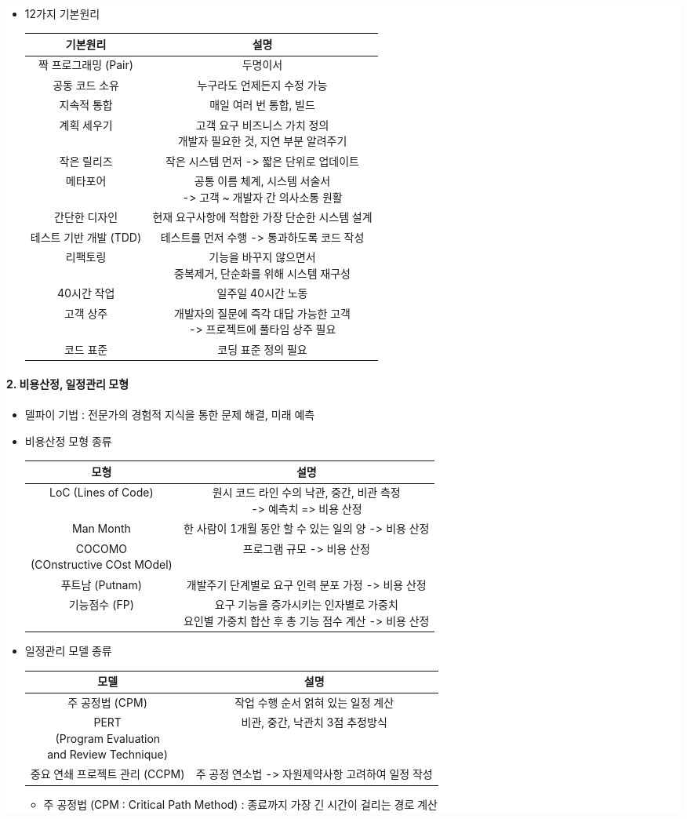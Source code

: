   - 12가지 기본원리

    |        기본원리        |                             설명                             |
    | :--------------------: | :----------------------------------------------------------: |
    |  짝 프로그래밍 (Pair)  |                           두명이서                           |
    |     공동 코드 소유     |                 누구라도 언제든지 수정 가능                  |
    |      지속적 통합       |                   매일 여러 번 통합, 빌드                    |
    |      계획 세우기       | 고객 요구 비즈니스 가치 정의<br />개발자 필요한 것, 지연 부분 알려주기 |
    |      작은 릴리즈       |           작은 시스템 먼저 -> 짧은 단위로 업데이트           |
    |        메타포어        | 공통 이름 체계, 시스템 서술서<br />-> 고객 ~ 개발자 간 의사소통 원활 |
    |     간단한 디자인      |        현재 요구사항에 적합한 가장 단순한 시스템 설계        |
    | 테스트 기반 개발 (TDD) |          테스트를 먼저 수행 -> 통과하도록 코드 작성          |
    |        리팩토링        | 기능을 바꾸지 않으면서<br />중복제거, 단순화를 위해 시스템 재구성 |
    |      40시간 작업       |                      일주일 40시간 노동                      |
    |       고객 상주        | 개발자의 질문에 즉각 대답 가능한 고객<br />-> 프로젝트에 풀타임 상주 필요 |
    |       코드 표준        |                     코딩 표준 정의 필요                      |

#### 2. 비용산정, 일정관리 모형

- 델파이 기법 : 전문가의 경험적 지식을 통한 문제 해결, 미래 예측

- 비용산정 모형 종류

  |                  모형                  |                             설명                             |
  | :------------------------------------: | :----------------------------------------------------------: |
  |          LoC (Lines of Code)           | 원시 코드 라인 수의 낙관, 중간, 비관 측정<br />-> 예측치 => 비용 산정 |
  |               Man Month                |     한 사람이 1개월 동안 할 수 있는 일의 양 -> 비용 산정     |
  | COCOMO <br />(COnstructive COst MOdel) |                  프로그램 규모 -> 비용 산정                  |
  |            푸트남 (Putnam)             |      개발주기 단계별로 요구 인력 분포 가정 -> 비용 산정      |
  |             기능점수 (FP)              | 요구 기능을 증가시키는 인자별로 가중치<br />요인별 가중치 합산 후 총 기능 점수 계산 -> 비용 산정 |

- 일정관리 모델 종류

  |                           모델                           |                       설명                        |
  | :------------------------------------------------------: | :-----------------------------------------------: |
  |                     주 공정법 (CPM)                      |        작업 수행 순서 얽혀 있는 일정 계산         |
  | PERT<br />(Program Evaluation<br />and Review Technique) |          비관, 중간, 낙관치 3점 추정방식          |
  |              중요 연쇄 프로젝트 관리 (CCPM)              | 주 공정 연소법 -> 자원제약사항 고려하여 일정 작성 |

  - 주 공정법 (CPM : Critical Path Method) : 종료까지 가장 긴 시간이 걸리는 경로 계산
